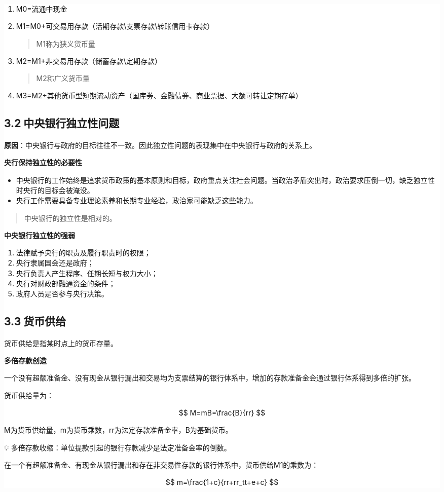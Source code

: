 1. M0=流通中现金
2. M1=M0+可交易用存款（活期存款\支票存款\转账信用卡存款）
    
    > M1称为狭义货币量
    > 
3. M2=M1+非交易用存款（储蓄存款\定期存款）
    
    > M2称广义货币量
    > 
4. M3=M2+其他货币型短期流动资产（国库券、金融债券、商业票据、大额可转让定期存单）

## 3.2 中央银行独立性问题

**原因**：中央银行与政府的目标往往不一致。因此独立性问题的表现集中在中央银行与政府的关系上。

**央行保持独立性的必要性**

- 中央银行的工作始终是追求货币政策的基本原则和目标，政府重点关注社会问题。当政治矛盾突出时，政治要求压倒一切，缺乏独立性时央行的目标会被淹没。
- 央行工作需要具备专业理论素养和长期专业经验，政治家可能缺乏这些能力。

> 中央银行的独立性是相对的。
> 

**中央银行独立性的强弱**

1. 法律赋予央行的职责及履行职责时的权限；
2. 央行隶属国会还是政府；
3. 央行负责人产生程序、任期长短与权力大小；
4. 央行对财政部融通资金的条件；
5. 政府人员是否参与央行决策。

## 3.3 货币供给

货币供给是指某时点上的货币存量。

**多倍存款创造**

一个没有超额准备金、没有现金从银行漏出和交易均为支票结算的银行体系中，增加的存款准备金会通过银行体系得到多倍的扩张。

货币供给量为：

$$
M=mB=\frac{B}{rr}
$$

M为货币供给量，m为货币乘数，rr为法定存款准备金率，B为基础货币。

<aside>
💡 多倍存款收缩：单位提款引起的银行存款减少是法定准备金率的倒数。

</aside>

在一个有超额准备金、有现金从银行漏出和存在非交易性存款的银行体系中，货币供给M1的乘数为：

$$
m=\frac{1+c}{rr+rr_tt+e+c}
$$
